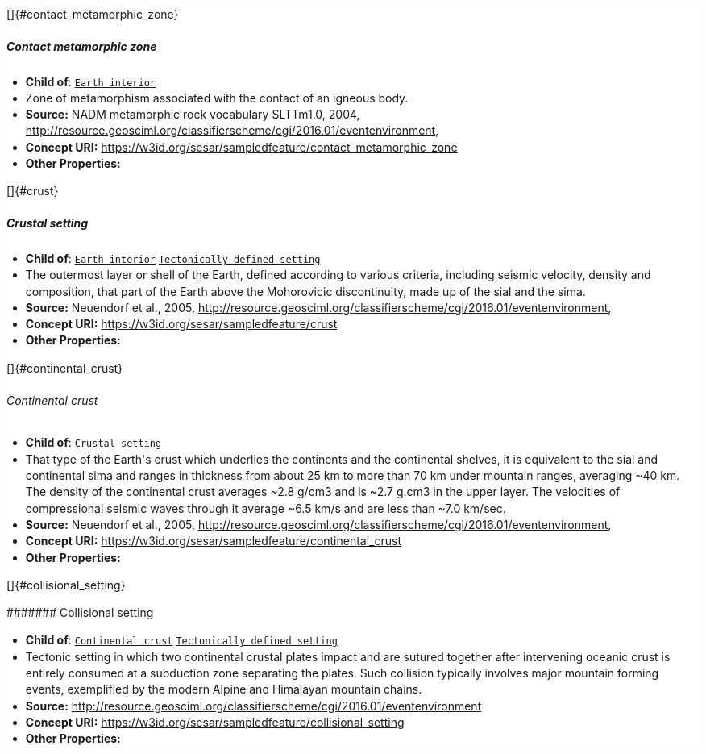[]{#contact_metamorphic_zone}

#####  Contact metamorphic zone
- **Child of**:
 [`Earth interior`](#earthinterior)
- Zone of metamorphism associated with the contact of an igneous body.
- **Source:**
NADM metamorphic rock vocabulary SLTTm1.0, 2004, 
http://resource.geosciml.org/classifierscheme/cgi/2016.01/eventenvironment, 
- **Concept URI:** https://w3id.org/sesar/sampledfeature/contact_metamorphic_zone
- **Other Properties:**

[]{#crust}

#####  Crustal setting
- **Child of**:
 [`Earth interior`](#earthinterior)
 [`Tectonically defined setting`](#tectonic_setting)
- The outermost layer or shell of the Earth, defined according to
various criteria, including seismic velocity, density and composition,
that part of the Earth above the Mohorovicic discontinuity, made up of
the sial and the sima.
- **Source:**
Neuendorf et al., 2005, 
http://resource.geosciml.org/classifierscheme/cgi/2016.01/eventenvironment, 
- **Concept URI:** https://w3id.org/sesar/sampledfeature/crust
- **Other Properties:**

[]{#continental_crust}

######  Continental crust
- **Child of**:
 [`Crustal setting`](#crust)
- That type of the Earth's crust which underlies the continents and
the continental shelves, it is equivalent to the sial and continental
sima and ranges in thickness from about 25 km to more than 70 km under
mountain ranges, averaging ~40 km. The density of the continental
crust averages ~2.8 g/cm3 and is ~2.7 g.cm3 in the upper layer. The
velocities of compressional seismic waves through it average ~6.5 km/s
and are less than ~7.0 km/sec.
- **Source:**
Neuendorf et al., 2005, 
http://resource.geosciml.org/classifierscheme/cgi/2016.01/eventenvironment, 
- **Concept URI:** https://w3id.org/sesar/sampledfeature/continental_crust
- **Other Properties:**

[]{#collisional_setting}

#######  Collisional setting
- **Child of**:
 [`Continental crust`](#continental_crust)
 [`Tectonically defined setting`](#tectonic_setting)
- Tectonic setting in which two continental crustal plates impact and
are sutured together after intervening oceanic crust is entirely
consumed at a subduction zone separating the plates. Such collision
typically involves major mountain forming events, exemplified by the
modern Alpine and Himalayan mountain chains.
- **Source:**
http://resource.geosciml.org/classifierscheme/cgi/2016.01/eventenvironment
- **Concept URI:** https://w3id.org/sesar/sampledfeature/collisional_setting
- **Other Properties:**
